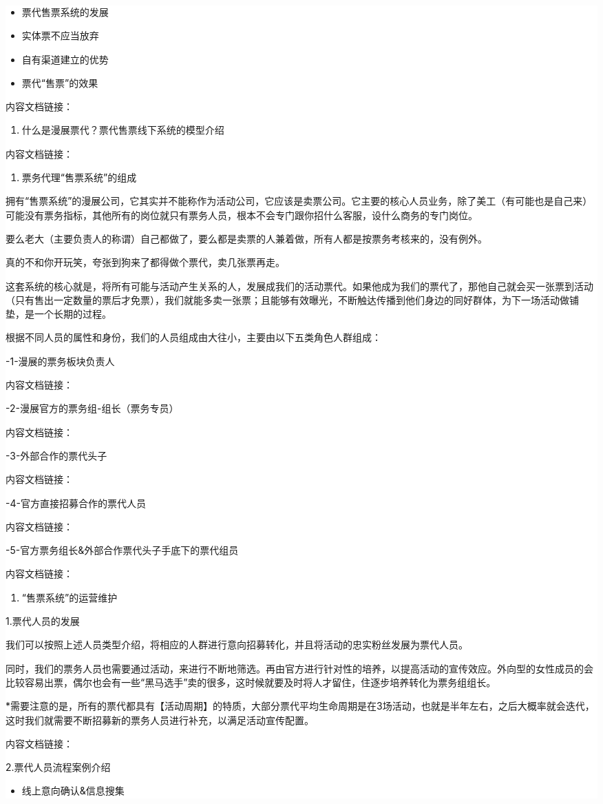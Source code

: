 *   票代售票系统的发展

*   实体票不应当放弃

*   自有渠道建立的优势

*   票代“售票”的效果

内容文档链接：

1.  什么是漫展票代？票代售票线下系统的模型介绍

内容文档链接：

1.  票务代理“售票系统”的组成

拥有“售票系统”的漫展公司，它其实并不能称作为活动公司，它应该是卖票公司。它主要的核心人员业务，除了美工（有可能也是自己来）可能没有票务指标，其他所有的岗位就只有票务人员，根本不会专门跟你招什么客服，设什么商务的专门岗位。

要么老大（主要负责人的称谓）自己都做了，要么都是卖票的人兼着做，所有人都是按票务考核来的，没有例外。

真的不和你开玩笑，夸张到狗来了都得做个票代，卖几张票再走。

这套系统的核心就是，将所有可能与活动产生关系的人，发展成我们的活动票代。如果他成为我们的票代了，那他自己就会买一张票到活动（只有售出一定数量的票后才免票），我们就能多卖一张票；且能够有效曝光，不断触达传播到他们身边的同好群体，为下一场活动做铺垫，是一个长期的过程。

根据不同人员的属性和身份，我们的人员组成由大往小，主要由以下五类角色人群组成：

-1-漫展的票务板块负责人

内容文档链接：

-2-漫展官方的票务组-组长（票务专员）

内容文档链接：

-3-外部合作的票代头子

内容文档链接：

-4-官方直接招募合作的票代人员

内容文档链接：

-5-官方票务组长&外部合作票代头子手底下的票代组员

内容文档链接：

1.  “售票系统”的运营维护

1.票代人员的发展

我们可以按照上述人员类型介绍，将相应的人群进行意向招募转化，并且将活动的忠实粉丝发展为票代人员。

同时，我们的票务人员也需要通过活动，来进行不断地筛选。再由官方进行针对性的培养，以提高活动的宣传效应。外向型的女性成员的会比较容易出票，偶尔也会有一些“黑马选手”卖的很多，这时候就要及时将人才留住，住逐步培养转化为票务组组长。

*需要注意的是，所有的票代都具有【活动周期】的特质，大部分票代平均生命周期是在3场活动，也就是半年左右，之后大概率就会迭代，这时我们就需要不断招募新的票务人员进行补充，以满足活动宣传配置。

内容文档链接：

2.票代人员流程案例介绍

*   线上意向确认&信息搜集
